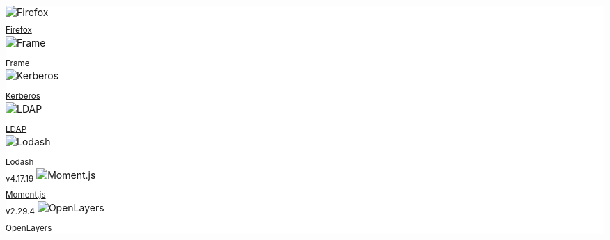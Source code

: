 <td align='center'>
  <img width='36' height='36' src='https://img.stackshare.io/service/8705/768px-Firefox_Logo__2017.svg.png' alt='Firefox'>
  <br>
  <sub><a href="https://www.mozilla.org/en-US/firefox/">Firefox</a></sub>
  <br>
  <sub></sub>
</td>

<td align='center'>
  <img width='36' height='36' src='https://img.stackshare.io/service/3795/Frame_Logo_Square.png' alt='Frame'>
  <br>
  <sub><a href="https://fra.me">Frame</a></sub>
  <br>
  <sub></sub>
</td>

<td align='center'>
  <img width='36' height='36' src='https://img.stackshare.io/service/6491/C_SBTZQ__normal.jpg' alt='Kerberos'>
  <br>
  <sub><a href="https://web.mit.edu/kerberos/">Kerberos</a></sub>
  <br>
  <sub></sub>
</td>

<td align='center'>
  <img width='36' height='36' src='https://img.stackshare.io/service/12841/default_317bb0c71bd33e4bfa45b80be549c80ac1bd69b1.jpg' alt='LDAP'>
  <br>
  <sub><a href="https://ldap.com/">LDAP</a></sub>
  <br>
  <sub></sub>
</td>

<td align='center'>
  <img width='36' height='36' src='https://img.stackshare.io/service/2438/lodash.png' alt='Lodash'>
  <br>
  <sub><a href="https://lodash.com">Lodash</a></sub>
  <br>
  <sub>v4.17.19</sub>
</td>

<td align='center'>
  <img width='36' height='36' src='https://img.stackshare.io/service/3643/Xrtdc94q_400x400.png' alt='Moment.js'>
  <br>
  <sub><a href="http://momentjs.com/">Moment.js</a></sub>
  <br>
  <sub>v2.29.4</sub>
</td>

<td align='center'>
  <img width='36' height='36' src='https://img.stackshare.io/service/3208/397ce8027eb036960f00dd5153d41993.png' alt='OpenLayers'>
  <br>
  <sub><a href="http://openlayers.org/">OpenLayers</a></sub>
  <br>
  <sub></sub>
</td>
